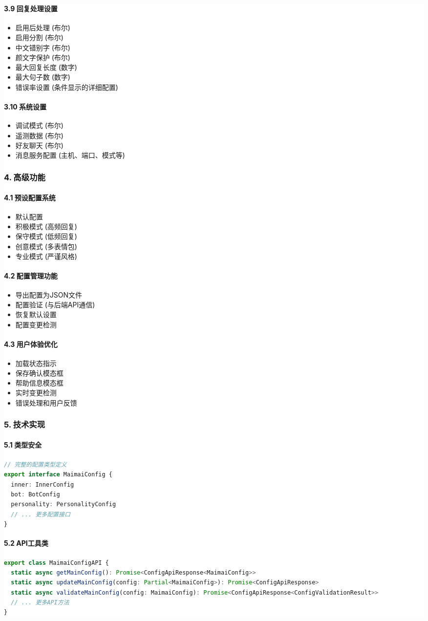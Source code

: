#### 3.9 回复处理设置
- 启用后处理 (布尔)
- 启用分割 (布尔)
- 中文错别字 (布尔)
- 颜文字保护 (布尔)
- 最大回复长度 (数字)
- 最大句子数 (数字)
- 错误率设置 (条件显示的详细配置)

#### 3.10 系统设置
- 调试模式 (布尔)
- 遥测数据 (布尔)
- 好友聊天 (布尔)
- 消息服务配置 (主机、端口、模式等)

### 4. 高级功能

#### 4.1 预设配置系统
- 默认配置
- 积极模式 (高频回复)
- 保守模式 (低频回复)
- 创意模式 (多表情包)
- 专业模式 (严谨风格)

#### 4.2 配置管理功能
- 导出配置为JSON文件
- 配置验证 (与后端API通信)
- 恢复默认设置
- 配置变更检测

#### 4.3 用户体验优化
- 加载状态指示
- 保存确认模态框
- 帮助信息模态框
- 实时变更检测
- 错误处理和用户反馈

### 5. 技术实现

#### 5.1 类型安全
```typescript
// 完整的配置类型定义
export interface MaimaiConfig {
  inner: InnerConfig
  bot: BotConfig
  personality: PersonalityConfig
  // ... 更多配置接口
}
```

#### 5.2 API工具类
```typescript
export class MaimaiConfigAPI {
  static async getMainConfig(): Promise<ConfigApiResponse<MaimaiConfig>>
  static async updateMainConfig(config: Partial<MaimaiConfig>): Promise<ConfigApiResponse>
  static async validateMainConfig(config: MaimaiConfig): Promise<ConfigApiResponse<ConfigValidationResult>>
  // ... 更多API方法
}
```
